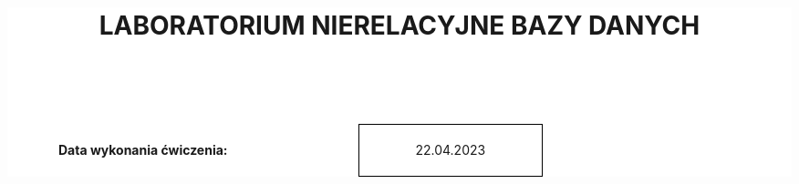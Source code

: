 <style>
h1, h4 {
    border-bottom: 0;
    display:flex;
    flex-direction: column;
    align-items: center;
      }
      
centerer{
    display: grid;
    grid-template-columns: 6fr 1fr 4fr;
    grid-template-rows: 1fr;

}
rectangle{
    border: 1px solid black;
    margin: 0px 50px 0px 50px;
    width: 200px;
    height: 4em;
    display: flex;
    flex-direction: column;
    align-items: center;
    justify-items: center;
}
Ltext{
    margin: auto auto auto 0;
    font-weight: bold;
    margin-left: 4em
}
Rtext{
    margin: auto;
}

row {
    display: flex;
    flex-direction: row;
    align-items: center;
    justify-content: center; 
}
 </style>
<h1>LABORATORIUM NIERELACYJNE BAZY DANYCH</h1>

&nbsp;

&nbsp;

<style>

</style>

<centerer>
    <Ltext>Data wykonania ćwiczenia:</Ltext>
    <div align="center">
        <rectangle>
            <Rtext>22.04.2023</Rtext>
        </rectangle>
    </div>
</centerer>

